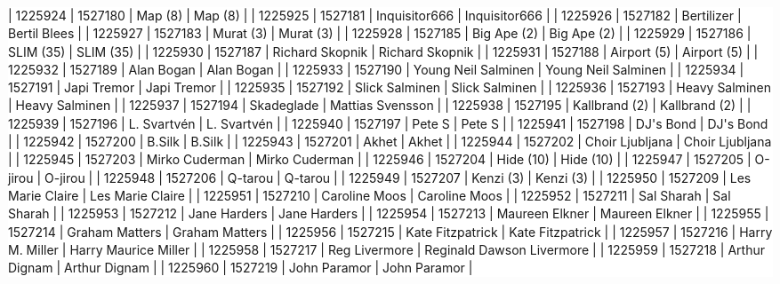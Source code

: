 | 1225924 | 1527180 | Map (8) | Map (8) |
| 1225925 | 1527181 | Inquisitor666 | Inquisitor666 |
| 1225926 | 1527182 | Bertilizer | Bertil Blees |
| 1225927 | 1527183 | Murat (3) | Murat (3) |
| 1225928 | 1527185 | Big Ape (2) | Big Ape (2) |
| 1225929 | 1527186 | SLIM (35) | SLIM (35) |
| 1225930 | 1527187 | Richard Skopnik | Richard Skopnik |
| 1225931 | 1527188 | Airport (5) | Airport (5) |
| 1225932 | 1527189 | Alan Bogan | Alan Bogan |
| 1225933 | 1527190 | Young Neil Salminen | Young Neil Salminen |
| 1225934 | 1527191 | Japi Tremor | Japi Tremor |
| 1225935 | 1527192 | Slick Salminen | Slick Salminen |
| 1225936 | 1527193 | Heavy Salminen | Heavy Salminen |
| 1225937 | 1527194 | Skadeglade | Mattias Svensson |
| 1225938 | 1527195 | Kallbrand (2) | Kallbrand (2) |
| 1225939 | 1527196 | L. Svartvén | L. Svartvén |
| 1225940 | 1527197 | Pete S | Pete S |
| 1225941 | 1527198 | DJ's Bond | DJ's Bond |
| 1225942 | 1527200 | B.Silk | B.Silk |
| 1225943 | 1527201 | Akhet | Akhet |
| 1225944 | 1527202 | Choir Ljubljana | Choir Ljubljana |
| 1225945 | 1527203 | Mirko Cuderman | Mirko Cuderman |
| 1225946 | 1527204 | Hide (10) | Hide (10) |
| 1225947 | 1527205 | O-jirou | O-jirou |
| 1225948 | 1527206 | Q-tarou | Q-tarou |
| 1225949 | 1527207 | Kenzi (3) | Kenzi (3) |
| 1225950 | 1527209 | Les Marie Claire | Les Marie Claire |
| 1225951 | 1527210 | Caroline Moos | Caroline Moos |
| 1225952 | 1527211 | Sal Sharah | Sal Sharah |
| 1225953 | 1527212 | Jane Harders | Jane Harders |
| 1225954 | 1527213 | Maureen Elkner | Maureen Elkner |
| 1225955 | 1527214 | Graham Matters | Graham Matters |
| 1225956 | 1527215 | Kate Fitzpatrick | Kate Fitzpatrick |
| 1225957 | 1527216 | Harry M. Miller | Harry Maurice Miller |
| 1225958 | 1527217 | Reg Livermore | Reginald Dawson Livermore |
| 1225959 | 1527218 | Arthur Dignam | Arthur Dignam |
| 1225960 | 1527219 | John Paramor | John Paramor |